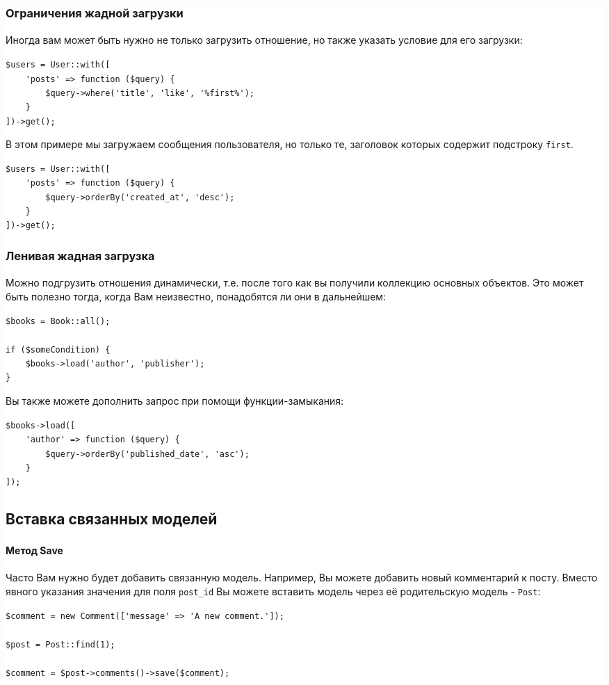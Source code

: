 <a name="constraining-eager-loads" class="anchor"></a>
### Ограничения жадной загрузки

Иногда вам может быть нужно не только загрузить отношение, но также указать условие для его загрузки:

    $users = User::with([
        'posts' => function ($query) {
            $query->where('title', 'like', '%first%');
        }
    ])->get();

В этом примере мы загружаем сообщения пользователя, но только те, заголовок которых содержит подстроку `first`.

    $users = User::with([
        'posts' => function ($query) {
            $query->orderBy('created_at', 'desc');
        }
    ])->get();

<a name="lazy-eager-loading" class="anchor"></a>
### Ленивая жадная загрузка

Можно подгрузить отношения динамически, т.е. после того как вы получили коллекцию основных объектов. Это может быть полезно тогда, когда Вам неизвестно, понадобятся ли они в дальнейшем:

    $books = Book::all();

    if ($someCondition) {
        $books->load('author', 'publisher');
    }

Вы также можете дополнить запрос при помощи функции-замыкания:

    $books->load([
        'author' => function ($query) {
            $query->orderBy('published_date', 'asc');
        }
    ]);

<a name="inserting-related-models" class="anchor"></a>
## Вставка связанных моделей

#### Метод Save

Часто Вам нужно будет добавить связанную модель. Например, Вы можете добавить новый комментарий к посту. Вместо явного указания значения для поля `post_id` Вы можете вставить модель через её родительскую модель - `Post`:

    $comment = new Comment(['message' => 'A new comment.']);

    $post = Post::find(1);

    $comment = $post->comments()->save($comment);

